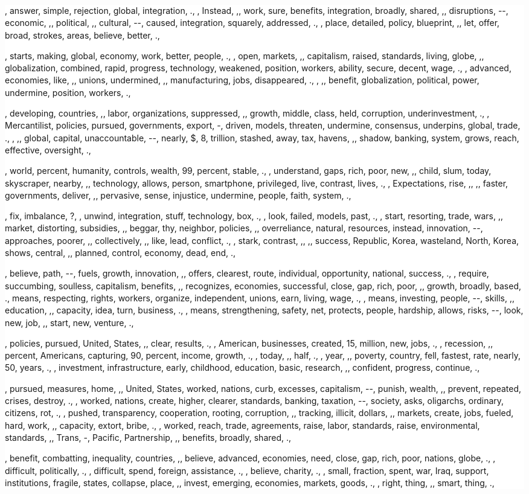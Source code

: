 , answer, simple, rejection, global, integration, .,  , Instead, ,, work, sure, benefits, integration, broadly, shared, ,, disruptions, --, economic, ,, political, ,, cultural, --, caused, integration, squarely, addressed, .,  , place, detailed, policy, blueprint, ,, let, offer, broad, strokes, areas, believe, better, ., 

, starts, making, global, economy, work, better, people, .,  , open, markets, ,, capitalism, raised, standards, living, globe, ,, globalization, combined, rapid, progress, technology, weakened, position, workers, ability, secure, decent, wage, .,  , advanced, economies, like, ,, unions, undermined, ,, manufacturing, jobs, disappeared, .,  , ,, benefit, globalization, political, power, undermine, position, workers, ., 

, developing, countries, ,, labor, organizations, suppressed, ,, growth, middle, class, held, corruption, underinvestment, .,  , Mercantilist, policies, pursued, governments, export, -, driven, models, threaten, undermine, consensus, underpins, global, trade, .,  , ,, global, capital, unaccountable, --, nearly, $, 8, trillion, stashed, away, tax, havens, ,, shadow, banking, system, grows, reach, effective, oversight, ., 

, world, percent, humanity, controls, wealth, 99, percent, stable, .,  , understand, gaps, rich, poor, new, ,, child, slum, today, skyscraper, nearby, ,, technology, allows, person, smartphone, privileged, live, contrast, lives, .,  , Expectations, rise, ,, ,, faster, governments, deliver, ,, pervasive, sense, injustice, undermine, people, faith, system, ., 

, fix, imbalance, ?,  , unwind, integration, stuff, technology, box, .,  , look, failed, models, past, .,  , start, resorting, trade, wars, ,, market, distorting, subsidies, ,, beggar, thy, neighbor, policies, ,, overreliance, natural, resources, instead, innovation, --, approaches, poorer, ,, collectively, ,, like, lead, conflict, .,  , stark, contrast, ,, ,, success, Republic, Korea, wasteland, North, Korea, shows, central, ,, planned, control, economy, dead, end, ., 

, believe, path, --, fuels, growth, innovation, ,, offers, clearest, route, individual, opportunity, national, success, .,  , require, succumbing, soulless, capitalism, benefits, ,, recognizes, economies, successful, close, gap, rich, poor, ,, growth, broadly, based, ., means, respecting, rights, workers, organize, independent, unions, earn, living, wage, .,  , means, investing, people, --, skills, ,, education, ,, capacity, idea, turn, business, .,  , means, strengthening, safety, net, protects, people, hardship, allows, risks, --, look, new, job, ,, start, new, venture, ., 

, policies, pursued, United, States, ,, clear, results, .,  , American, businesses, created, 15, million, new, jobs, .,  , recession, ,, percent, Americans, capturing, 90, percent, income, growth, .,  , today, ,, half, .,  , year, ,, poverty, country, fell, fastest, rate, nearly, 50, years, .,  , investment, infrastructure, early, childhood, education, basic, research, ,, confident, progress, continue, ., 

, pursued, measures, home, ,, United, States, worked, nations, curb, excesses, capitalism, --, punish, wealth, ,, prevent, repeated, crises, destroy, .,  , worked, nations, create, higher, clearer, standards, banking, taxation, --, society, asks, oligarchs, ordinary, citizens, rot, .,  , pushed, transparency, cooperation, rooting, corruption, ,, tracking, illicit, dollars, ,, markets, create, jobs, fueled, hard, work, ,, capacity, extort, bribe, .,  , worked, reach, trade, agreements, raise, labor, standards, raise, environmental, standards, ,, Trans, -, Pacific, Partnership, ,, benefits, broadly, shared, ., 

, benefit, combatting, inequality, countries, ,, believe, advanced, economies, need, close, gap, rich, poor, nations, globe, .,  , difficult, politically, .,  , difficult, spend, foreign, assistance, .,  , believe, charity, .,  , small, fraction, spent, war, Iraq, support, institutions, fragile, states, collapse, place, ,, invest, emerging, economies, markets, goods, .,  , right, thing, ,, smart, thing, ., 
